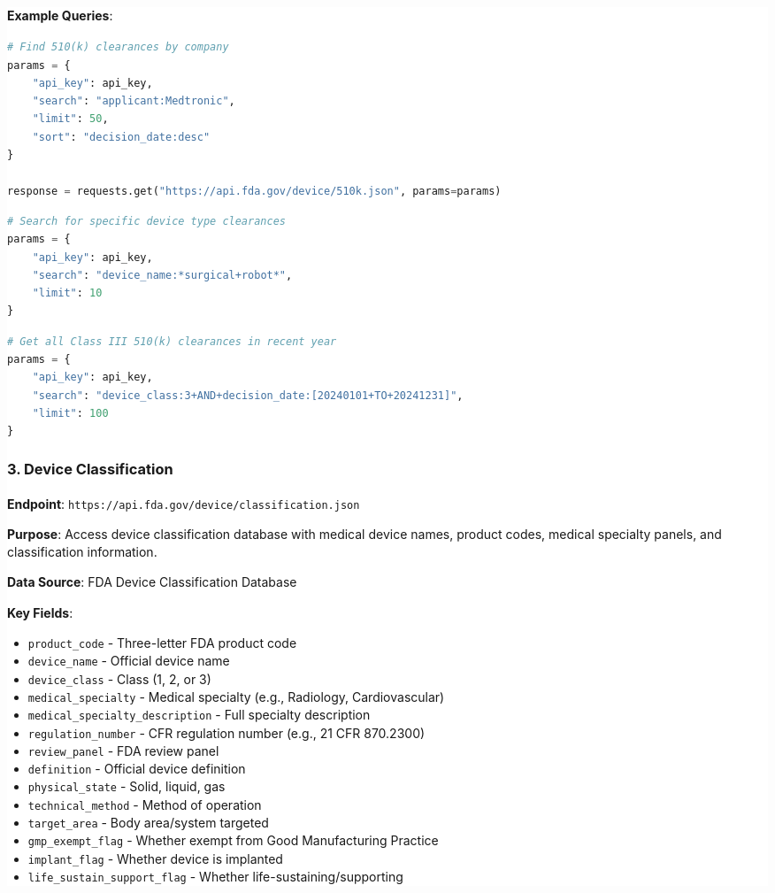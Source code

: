 **Example Queries**:
```python
# Find 510(k) clearances by company
params = {
    "api_key": api_key,
    "search": "applicant:Medtronic",
    "limit": 50,
    "sort": "decision_date:desc"
}

response = requests.get("https://api.fda.gov/device/510k.json", params=params)
```

```python
# Search for specific device type clearances
params = {
    "api_key": api_key,
    "search": "device_name:*surgical+robot*",
    "limit": 10
}
```

```python
# Get all Class III 510(k) clearances in recent year
params = {
    "api_key": api_key,
    "search": "device_class:3+AND+decision_date:[20240101+TO+20241231]",
    "limit": 100
}
```

### 3. Device Classification

**Endpoint**: `https://api.fda.gov/device/classification.json`

**Purpose**: Access device classification database with medical device names, product codes, medical specialty panels, and classification information.

**Data Source**: FDA Device Classification Database

**Key Fields**:
- `product_code` - Three-letter FDA product code
- `device_name` - Official device name
- `device_class` - Class (1, 2, or 3)
- `medical_specialty` - Medical specialty (e.g., Radiology, Cardiovascular)
- `medical_specialty_description` - Full specialty description
- `regulation_number` - CFR regulation number (e.g., 21 CFR 870.2300)
- `review_panel` - FDA review panel
- `definition` - Official device definition
- `physical_state` - Solid, liquid, gas
- `technical_method` - Method of operation
- `target_area` - Body area/system targeted
- `gmp_exempt_flag` - Whether exempt from Good Manufacturing Practice
- `implant_flag` - Whether device is implanted
- `life_sustain_support_flag` - Whether life-sustaining/supporting
